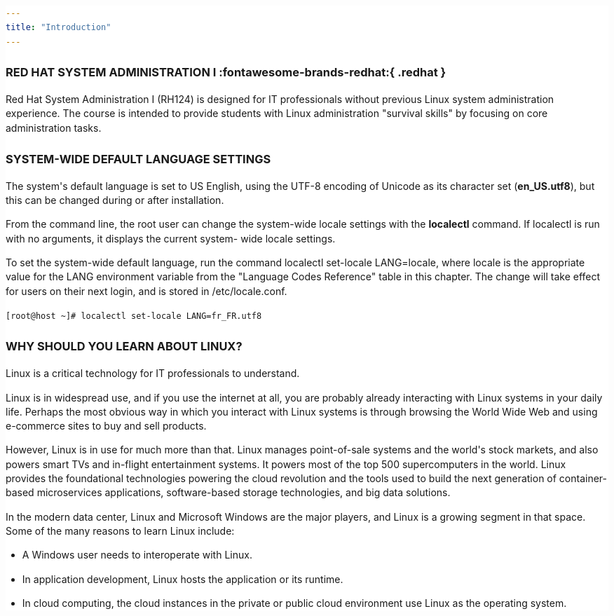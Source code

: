 ```yaml
---
title: "Introduction"
---
```


### RED HAT SYSTEM ADMINISTRATION I  :fontawesome-brands-redhat:{ .redhat }

Red Hat System Administration I (RH124) is designed for IT professionals
without previous Linux system administration experience. The course is
intended to provide students with Linux administration "survival skills" by
focusing on core administration tasks.

### SYSTEM-WIDE DEFAULT LANGUAGE SETTINGS

The system's default language is set to US English, using the UTF-8 encoding of Unicode as its
character set (**en_US.utf8**), but this can be changed during or after installation.

From the command line, the root user can change the system-wide locale settings with the
**localectl** command. If localectl is run with no arguments, it displays the current system-
wide locale settings.

To set the system-wide default language, run the command localectl set-locale
LANG=locale, where locale is the appropriate value for the LANG environment variable from the
"Language Codes Reference" table in this chapter. The change will take effect for users on their
next login, and is stored in /etc/locale.conf.
 
``` bash
[root@host ~]# localectl set-locale LANG=fr_FR.utf8
```

### WHY SHOULD YOU LEARN ABOUT LINUX?

Linux is a critical technology for IT professionals to understand.

Linux is in widespread use, and if you use the internet at all, you are probably already interacting
with Linux systems in your daily life. Perhaps the most obvious way in which you interact with
Linux systems is through browsing the World Wide Web and using e-commerce sites to buy and sell
products.

However, Linux is in use for much more than that. Linux manages point-of-sale systems and the
world's stock markets, and also powers smart TVs and in-flight entertainment systems. It powers
most of the top 500 supercomputers in the world. Linux provides the foundational technologies
powering the cloud revolution and the tools used to build the next generation of container-based
microservices applications, software-based storage technologies, and big data solutions.

In the modern data center, Linux and Microsoft Windows are the major players, and Linux is a
growing segment in that space. Some of the many reasons to learn Linux include:

- A Windows user needs to interoperate with Linux.

- In application development, Linux hosts the application or its runtime.

- In cloud computing, the cloud instances in the private or public cloud environment use Linux as
the operating system.
